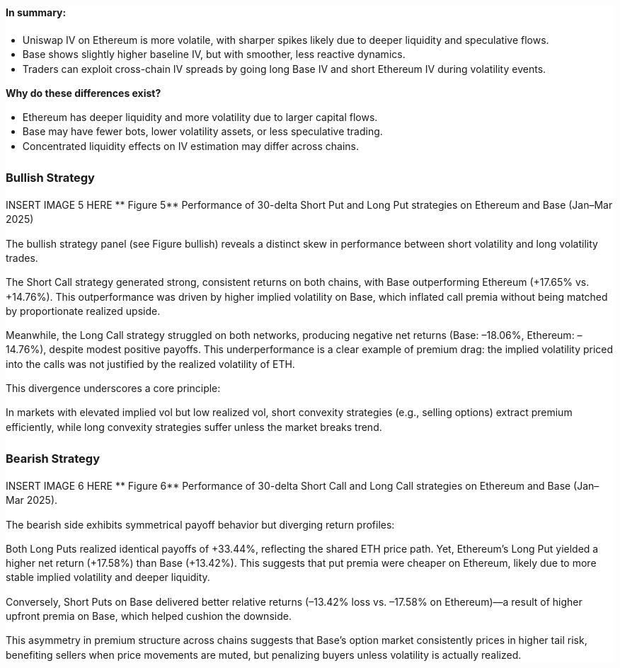 #### In summary:

* Uniswap IV on Ethereum is more volatile, with sharper spikes likely due to deeper liquidity and speculative flows.
* Base shows slightly higher baseline IV, but with smoother, less reactive dynamics.
* Traders can exploit cross-chain IV spreads by going long Base IV and short Ethereum IV during volatility events.

**Why do these differences exist?**

* Ethereum has deeper liquidity and more volatility due to larger capital flows.
* Base may have fewer bots, lower volatility assets, or less speculative trading.
* Concentrated liquidity effects on IV estimation may differ across chains.

### Bullish Strategy

INSERT IMAGE 5 HERE
** Figure 5** Performance of 30-delta Short Put and Long Put strategies on Ethereum and Base (Jan–Mar 2025)

The bullish strategy panel (see Figure bullish) reveals a distinct skew in performance between short volatility and long volatility trades.

The Short Call strategy generated strong, consistent returns on both chains, with Base outperforming Ethereum (+17.65% vs. +14.76%). This outperformance was driven by higher implied volatility on Base, which inflated call premia without being matched by proportionate realized upside.

Meanwhile, the Long Call strategy struggled on both networks, producing negative net returns (Base: –18.06%, Ethereum: –14.76%), despite modest positive payoffs. This underperformance is a clear example of premium drag: the implied volatility priced into the calls was not justified by the realized volatility of ETH.

This divergence underscores a core principle:

In markets with elevated implied vol but low realized vol, short convexity strategies (e.g., selling options) extract premium efficiently, while long convexity strategies suffer unless the market breaks trend.

### Bearish Strategy

INSERT IMAGE 6 HERE
** Figure 6** Performance of 30-delta Short Call and Long Call strategies on Ethereum and Base (Jan–Mar 2025).


The bearish side exhibits symmetrical payoff behavior but diverging return profiles:

Both Long Puts realized identical payoffs of +33.44%, reflecting the shared ETH price path. Yet, Ethereum’s Long Put yielded a higher net return (+17.58%) than Base (+13.42%). This suggests that put premia were cheaper on Ethereum, likely due to more stable implied volatility and deeper liquidity.

Conversely, Short Puts on Base delivered better relative returns (–13.42% loss vs. –17.58% on Ethereum)—a result of higher upfront premia on Base, which helped cushion the downside.

This asymmetry in premium structure across chains suggests that Base’s option market consistently prices in higher tail risk, benefiting sellers when price movements are muted, but penalizing buyers unless volatility is actually realized.
